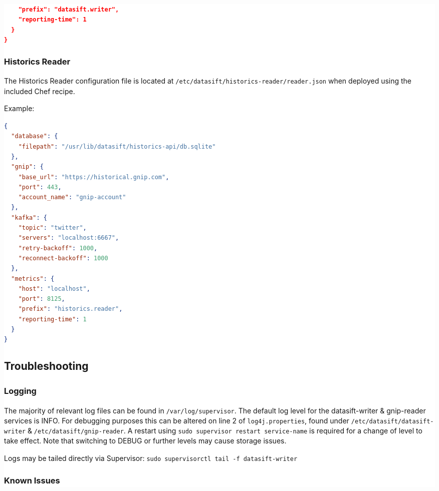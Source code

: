 ```json
    "prefix": "datasift.writer",
    "reporting-time": 1
  }
}
```

### Historics Reader

The Historics Reader configuration file is located at `/etc/datasift/historics-reader/reader.json` when deployed using the included Chef recipe.

Example:

```json
{
  "database": {
    "filepath": "/usr/lib/datasift/historics-api/db.sqlite"
  },
  "gnip": {
    "base_url": "https://historical.gnip.com",
    "port": 443,
    "account_name": "gnip-account"
  },
  "kafka": {
    "topic": "twitter",
    "servers": "localhost:6667",
    "retry-backoff": 1000,
    "reconnect-backoff": 1000
  },
  "metrics": {
    "host": "localhost",
    "port": 8125,
    "prefix": "historics.reader",
    "reporting-time": 1
  }
}
```

## Troubleshooting

### Logging

The majority of relevant log files can be found in `/var/log/supervisor`. The default log level for the datasift-writer & gnip-reader services is INFO. For debugging purposes this can be altered on line 2 of `log4j.properties`, found under `/etc/datasift/datasift-writer` & `/etc/datasift/gnip-reader`. A restart using `sudo supervisor restart service-name` is required for a change of level to take effect. Note that switching to DEBUG or further levels may cause storage issues.

Logs may be tailed directly via Supervisor: `sudo supervisorctl tail -f datasift-writer`

### Known Issues
